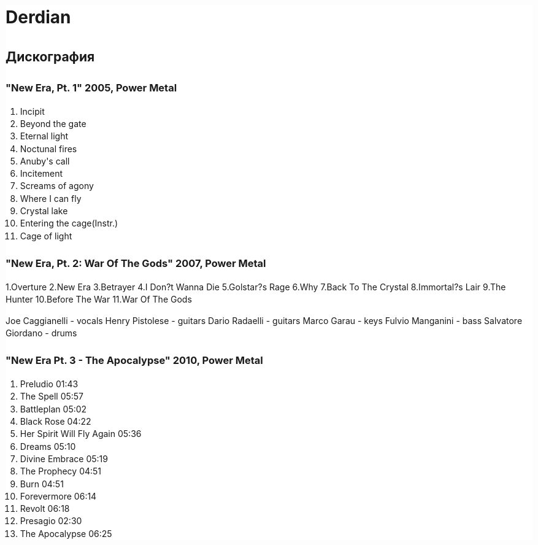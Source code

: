 # Derdian



## Дискография

### "New Era, Pt. 1" 2005, Power Metal

1. Incipit 
2. Beyond the gate 
3. Eternal light 
4. Noctunal fires 
5. Anuby's call 
6. Incitement 
7. Screams of agony 
8. Where I can fly 
9. Crystal lake 
10. Entering the cage(Instr.) 
11. Cage of light

### "New Era, Pt. 2: War Of The Gods" 2007, Power Metal

1.Overture
2.New Era
3.Betrayer
4.I Don?t Wanna Die
5.Golstar?s Rage
6.Why
7.Back To The Crystal
8.Immortal?s Lair
9.The Hunter
10.Before The War
11.War Of The Gods

Joe Caggianelli - vocals
Henry Pistolese - guitars
Dario Radaelli - guitars
Marco Garau - keys
Fulvio Manganini - bass
Salvatore Giordano - drums

### "New Era Pt. 3 - The Apocalypse" 2010, Power Metal

1. Preludio 01:43  
2. The Spell 05:57 
3. Battleplan 05:02  
4. Black Rose 04:22
5. Her Spirit Will Fly Again 05:36
6. Dreams 05:10 
7. Divine Embrace 05:19 
8. The Prophecy 04:51 
9. Burn 04:51
10. Forevermore 06:14
11. Revolt 06:18
12. Presagio 02:30  
13. The Apocalypse 06:25 
